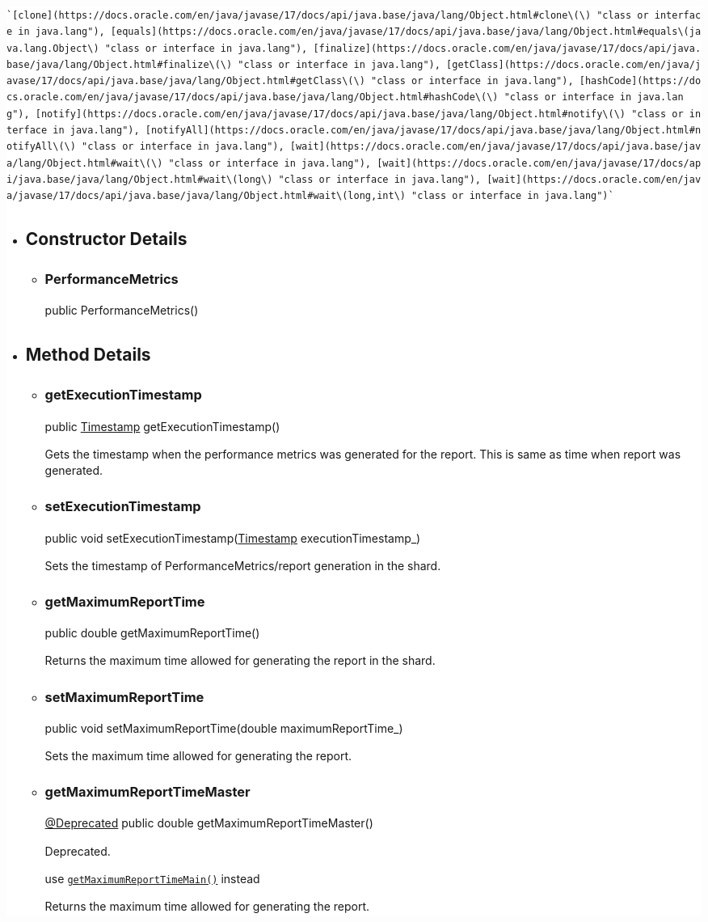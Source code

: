     `[clone](https://docs.oracle.com/en/java/javase/17/docs/api/java.base/java/lang/Object.html#clone\(\) "class or interface in java.lang"), [equals](https://docs.oracle.com/en/java/javase/17/docs/api/java.base/java/lang/Object.html#equals\(java.lang.Object\) "class or interface in java.lang"), [finalize](https://docs.oracle.com/en/java/javase/17/docs/api/java.base/java/lang/Object.html#finalize\(\) "class or interface in java.lang"), [getClass](https://docs.oracle.com/en/java/javase/17/docs/api/java.base/java/lang/Object.html#getClass\(\) "class or interface in java.lang"), [hashCode](https://docs.oracle.com/en/java/javase/17/docs/api/java.base/java/lang/Object.html#hashCode\(\) "class or interface in java.lang"), [notify](https://docs.oracle.com/en/java/javase/17/docs/api/java.base/java/lang/Object.html#notify\(\) "class or interface in java.lang"), [notifyAll](https://docs.oracle.com/en/java/javase/17/docs/api/java.base/java/lang/Object.html#notifyAll\(\) "class or interface in java.lang"), [wait](https://docs.oracle.com/en/java/javase/17/docs/api/java.base/java/lang/Object.html#wait\(\) "class or interface in java.lang"), [wait](https://docs.oracle.com/en/java/javase/17/docs/api/java.base/java/lang/Object.html#wait\(long\) "class or interface in java.lang"), [wait](https://docs.oracle.com/en/java/javase/17/docs/api/java.base/java/lang/Object.html#wait\(long,int\) "class or interface in java.lang")`

-   ## Constructor Details

    -   ### PerformanceMetrics

        public PerformanceMetrics()

-   ## Method Details

    -   ### getExecutionTimestamp

        public [Timestamp](https://docs.oracle.com/en/java/javase/17/docs/api/java.sql/java/sql/Timestamp.html "class or interface in java.sql") getExecutionTimestamp()

        Gets the timestamp when the performance metrics was generated for the report. This is same as time when report was generated.

    -   ### setExecutionTimestamp

        public void setExecutionTimestamp([Timestamp](https://docs.oracle.com/en/java/javase/17/docs/api/java.sql/java/sql/Timestamp.html "class or interface in java.sql") executionTimestamp\_)

        Sets the timestamp of PerformanceMetrics/report generation in the shard.

    -   ### getMaximumReportTime

        public double getMaximumReportTime()

        Returns the maximum time allowed for generating the report in the shard.

    -   ### setMaximumReportTime

        public void setMaximumReportTime(double maximumReportTime\_)

        Sets the maximum time allowed for generating the report.

    -   ### getMaximumReportTimeMaster

        [@Deprecated](https://docs.oracle.com/en/java/javase/17/docs/api/java.base/java/lang/Deprecated.html "class or interface in java.lang") public double getMaximumReportTimeMaster()

        Deprecated.

        use [`getMaximumReportTimeMain()`](#getMaximumReportTimeMain\(\)) instead

        Returns the maximum time allowed for generating the report.

